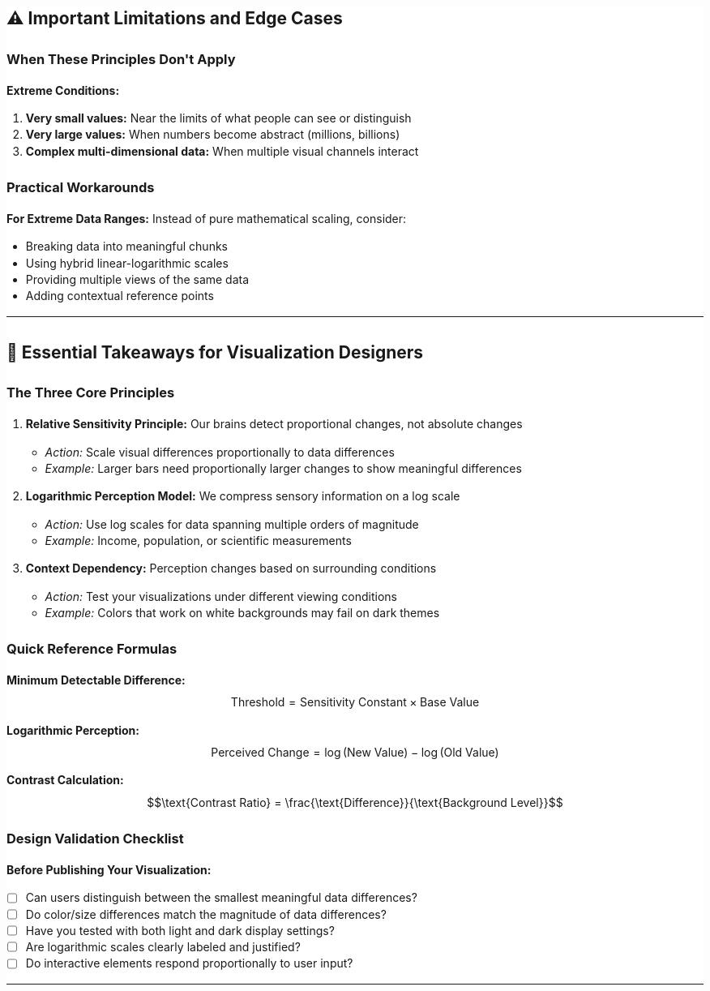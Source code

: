 
## ⚠️ Important Limitations and Edge Cases

### When These Principles Don't Apply

**Extreme Conditions:**
1. **Very small values:** Near the limits of what people can see or distinguish
2. **Very large values:** When numbers become abstract (millions, billions)
3. **Complex multi-dimensional data:** When multiple visual channels interact

### Practical Workarounds

**For Extreme Data Ranges:**
Instead of pure mathematical scaling, consider:
- Breaking data into meaningful chunks
- Using hybrid linear-logarithmic scales
- Providing multiple views of the same data
- Adding contextual reference points

---

## 🎯 Essential Takeaways for Visualization Designers

### The Three Core Principles

1. **Relative Sensitivity Principle:** Our brains detect proportional changes, not absolute changes
   - *Action:* Scale visual differences proportionally to data differences
   - *Example:* Larger bars need proportionally larger changes to show meaningful differences

2. **Logarithmic Perception Model:** We compress sensory information on a log scale
   - *Action:* Use log scales for data spanning multiple orders of magnitude
   - *Example:* Income, population, or scientific measurements

3. **Context Dependency:** Perception changes based on surrounding conditions
   - *Action:* Test your visualizations under different viewing conditions
   - *Example:* Colors that work on white backgrounds may fail on dark themes

### Quick Reference Formulas

**Minimum Detectable Difference:**
$$\text{Threshold} = \text{Sensitivity Constant} \times \text{Base Value}$$

**Logarithmic Perception:**
$$\text{Perceived Change} = \log(\text{New Value}) - \log(\text{Old Value})$$

**Contrast Calculation:**
$$\text{Contrast Ratio} = \frac{\text{Difference}}{\text{Background Level}}$$

### Design Validation Checklist

**Before Publishing Your Visualization:**
- [ ] Can users distinguish between the smallest meaningful data differences?
- [ ] Do color/size differences match the magnitude of data differences?
- [ ] Have you tested with both light and dark display settings?
- [ ] Are logarithmic scales clearly labeled and justified?
- [ ] Do interactive elements respond proportionally to user input?

---